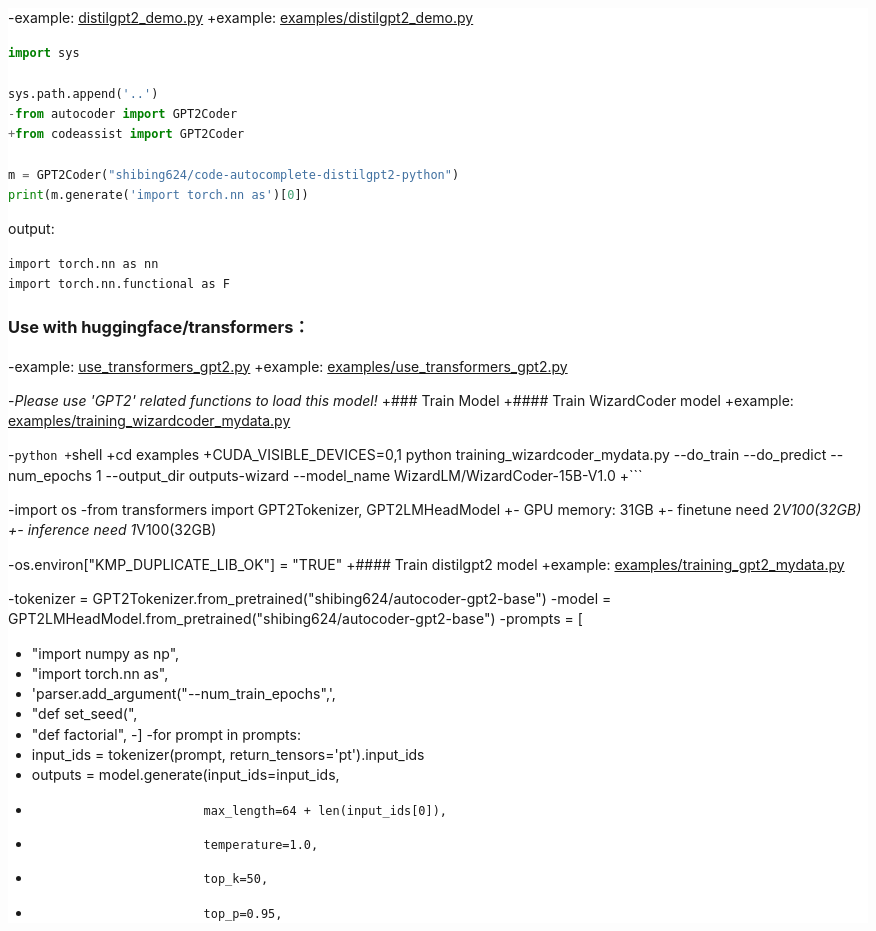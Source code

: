 -example: [distilgpt2_demo.py](./examples/distilgpt2_demo.py)
+example: [examples/distilgpt2_demo.py](https://github.com/shibing624/CodeAssist/blob/main/examples/distilgpt2_demo.py)
 
 ```python
 import sys
 
 sys.path.append('..')
-from autocoder import GPT2Coder
+from codeassist import GPT2Coder
 
 m = GPT2Coder("shibing624/code-autocomplete-distilgpt2-python")
 print(m.generate('import torch.nn as')[0])
 ```
 
 output:
 
 ```shell
 import torch.nn as nn
 import torch.nn.functional as F
 ```
 
 ### Use with huggingface/transformers：
 
-example: [use_transformers_gpt2.py](./examples/use_transformers_gpt2.py)
+example: [examples/use_transformers_gpt2.py](https://github.com/shibing624/CodeAssist/blob/main/examples/use_transformers_gpt2.py)
 
-*Please use 'GPT2' related functions to load this model!*
+### Train Model
+#### Train WizardCoder model
+example: [examples/training_wizardcoder_mydata.py](https://github.com/shibing624/CodeAssist/blob/main/examples/training_wizardcoder_mydata.py)
 
-```python
+```shell
+cd examples
+CUDA_VISIBLE_DEVICES=0,1 python training_wizardcoder_mydata.py --do_train --do_predict --num_epochs 1 --output_dir outputs-wizard --model_name WizardLM/WizardCoder-15B-V1.0
+```
 
-import os
-from transformers import GPT2Tokenizer, GPT2LMHeadModel
+- GPU memory: 31GB
+- finetune need 2*V100(32GB)
+- inference need 1*V100(32GB)
 
-os.environ["KMP_DUPLICATE_LIB_OK"] = "TRUE"
+#### Train distilgpt2 model
+example: [examples/training_gpt2_mydata.py](https://github.com/shibing624/CodeAssist/blob/main/examples/training_gpt2_mydata.py)
 
-tokenizer = GPT2Tokenizer.from_pretrained("shibing624/autocoder-gpt2-base")
-model = GPT2LMHeadModel.from_pretrained("shibing624/autocoder-gpt2-base")
-prompts = [
-    "import numpy as np",
-    "import torch.nn as",
-    'parser.add_argument("--num_train_epochs",',
-    "def set_seed(",
-    "def factorial",
-]
-for prompt in prompts:
-    input_ids = tokenizer(prompt, return_tensors='pt').input_ids
-    outputs = model.generate(input_ids=input_ids,
-                             max_length=64 + len(input_ids[0]),
-                             temperature=1.0,
-                             top_k=50,
-                             top_p=0.95,